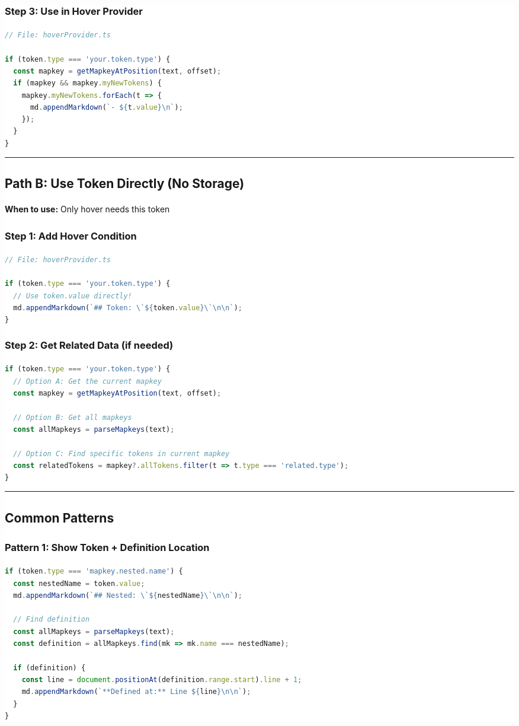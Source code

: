 ### Step 3: Use in Hover Provider
```typescript
// File: hoverProvider.ts

if (token.type === 'your.token.type') {
  const mapkey = getMapkeyAtPosition(text, offset);
  if (mapkey && mapkey.myNewTokens) {
    mapkey.myNewTokens.forEach(t => {
      md.appendMarkdown(`- ${t.value}\n`);
    });
  }
}
```

---

## Path B: Use Token Directly (No Storage)

**When to use:** Only hover needs this token

### Step 1: Add Hover Condition
```typescript
// File: hoverProvider.ts

if (token.type === 'your.token.type') {
  // Use token.value directly!
  md.appendMarkdown(`## Token: \`${token.value}\`\n\n`);
}
```

### Step 2: Get Related Data (if needed)
```typescript
if (token.type === 'your.token.type') {
  // Option A: Get the current mapkey
  const mapkey = getMapkeyAtPosition(text, offset);
  
  // Option B: Get all mapkeys
  const allMapkeys = parseMapkeys(text);
  
  // Option C: Find specific tokens in current mapkey
  const relatedTokens = mapkey?.allTokens.filter(t => t.type === 'related.type');
}
```

---

## Common Patterns

### Pattern 1: Show Token + Definition Location
```typescript
if (token.type === 'mapkey.nested.name') {
  const nestedName = token.value;
  md.appendMarkdown(`## Nested: \`${nestedName}\`\n\n`);
  
  // Find definition
  const allMapkeys = parseMapkeys(text);
  const definition = allMapkeys.find(mk => mk.name === nestedName);
  
  if (definition) {
    const line = document.positionAt(definition.range.start).line + 1;
    md.appendMarkdown(`**Defined at:** Line ${line}\n\n`);
  }
}
```